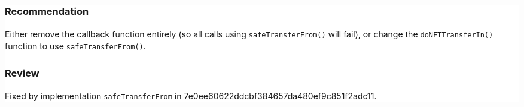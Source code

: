 ### Recommendation

Either remove the callback function entirely (so all calls using `safeTransferFrom()` will fail), or change the `doNFTTransferIn()` function to use `safeTransferFrom()`.

### Review

Fixed by implementation `safeTransferFrom` in [7e0ee60622ddcbf384657da480ef9c851f2adc11](https://github.com/fungify-dao/taki-contracts/pull/9/commits/7e0ee60622ddcbf384657da480ef9c851f2adc11).
